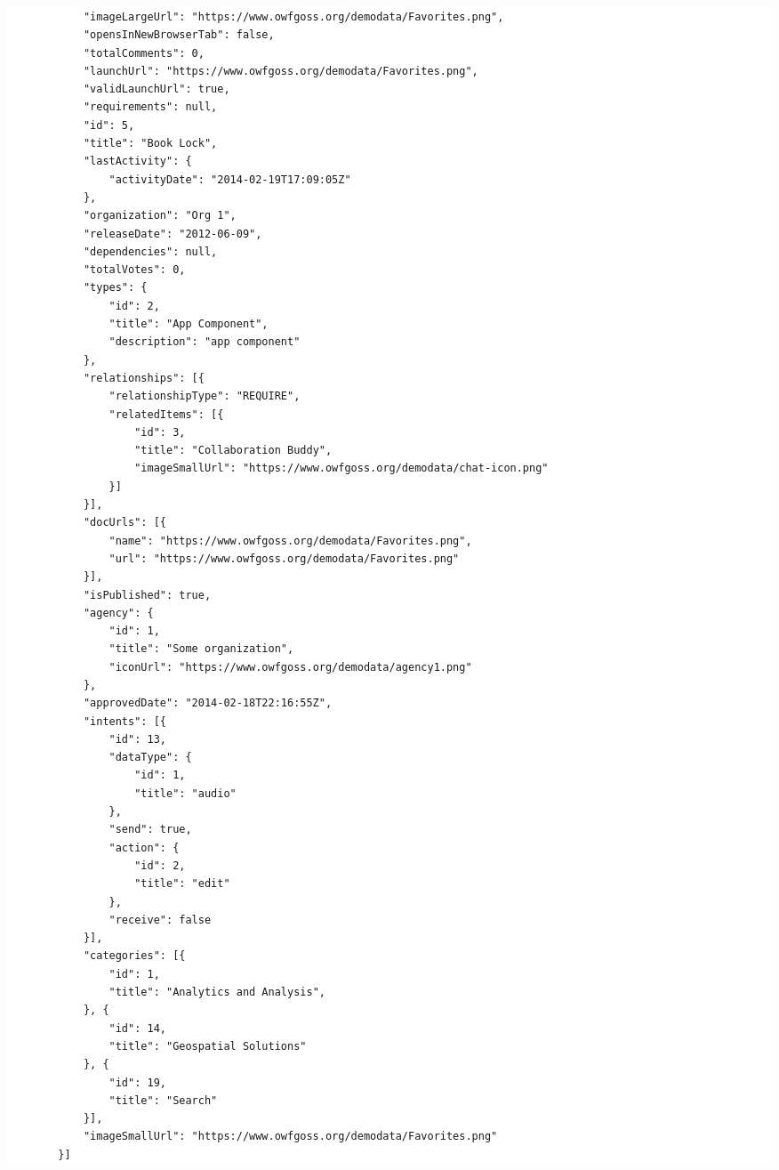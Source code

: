                 "imageLargeUrl": "https://www.owfgoss.org/demodata/Favorites.png",
                "opensInNewBrowserTab": false,
                "totalComments": 0,
                "launchUrl": "https://www.owfgoss.org/demodata/Favorites.png",
                "validLaunchUrl": true,
                "requirements": null,
                "id": 5,
                "title": "Book Lock",
                "lastActivity": {
                    "activityDate": "2014-02-19T17:09:05Z"
                },
                "organization": "Org 1",
                "releaseDate": "2012-06-09",
                "dependencies": null,
                "totalVotes": 0,
                "types": {
                    "id": 2,
                    "title": "App Component",
                    "description": "app component"
                },
                "relationships": [{
                    "relationshipType": "REQUIRE",
                    "relatedItems": [{
                        "id": 3,
                        "title": "Collaboration Buddy",
                        "imageSmallUrl": "https://www.owfgoss.org/demodata/chat-icon.png"
                    }]
                }],
                "docUrls": [{
                    "name": "https://www.owfgoss.org/demodata/Favorites.png",
                    "url": "https://www.owfgoss.org/demodata/Favorites.png"
                }],
                "isPublished": true,
                "agency": {
                    "id": 1,
                    "title": "Some organization",
                    "iconUrl": "https://www.owfgoss.org/demodata/agency1.png"
                },
                "approvedDate": "2014-02-18T22:16:55Z",
                "intents": [{
                    "id": 13,
                    "dataType": {
                        "id": 1,
                        "title": "audio"
                    },
                    "send": true,
                    "action": {
                        "id": 2,
                        "title": "edit"
                    },
                    "receive": false
                }],
                "categories": [{
                    "id": 1,
                    "title": "Analytics and Analysis",
                }, {
                    "id": 14,
                    "title": "Geospatial Solutions"
                }, {
                    "id": 19,
                    "title": "Search"
                }],
                "imageSmallUrl": "https://www.owfgoss.org/demodata/Favorites.png"
            }]